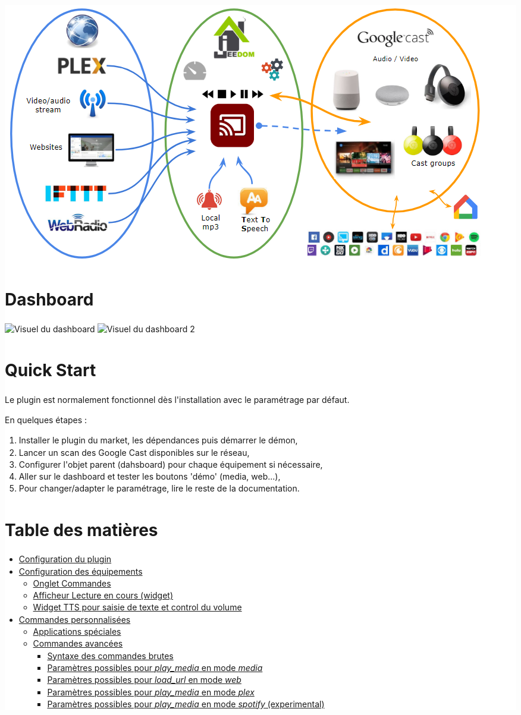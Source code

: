 ![Summary](../images/summary.png "Summary")

# Dashboard 

![Visuel du dashboard](../images/dashboard.png "Visuel du dashboard")
![Visuel du dashboard 2](../images/dashboard2.png "Visuel du dashboard 2")

# Quick Start 

Le plugin est normalement fonctionnel dès l'installation avec le paramétrage par défaut.

En quelques étapes :

1. Installer le plugin du market, les dépendances puis démarrer le démon,
2. Lancer un scan des Google Cast disponibles sur le réseau,
3. Configurer l'objet parent (dahsboard) pour chaque équipement si nécessaire,
4. Aller sur le dashboard et tester les boutons 'démo' (media, web...),
5. Pour changer/adapter le paramétrage, lire le reste de la documentation.

# Table des matières 

- [Configuration du plugin](#configuration-du-plugin)
- [Configuration des équipements](#configuration-des-%c3%a9quipements)
    - [Onglet Commandes](#onglet-commandes)
    - [Afficheur Lecture en cours (widget)](#afficheur-lecture-en-cours-widget)
    - [Widget TTS pour saisie de texte et control du volume](#widget-tts-pour-saisie-de-texte-et-control-du-volume)
- [Commandes personnalisées](#commandes-personnalis%c3%a9es)
    - [Applications spéciales](#applications-sp%c3%a9ciales)
    - [Commandes avancées](#commandes-avanc%c3%a9es)
      - [Syntaxe des commandes brutes](#syntaxe-des-commandes-brutes)
      - [Paramètres possibles pour _play_media_ en mode _media_](#param%c3%a8tres-possibles-pour-playmedia-en-mode-media)
      - [Paramètres possibles pour _load_url_ en mode _web_](#param%c3%a8tres-possibles-pour-loadurl-en-mode-web)
      - [Paramètres possibles pour _play_media_ en mode _plex_](#param%c3%a8tres-possibles-pour-playmedia-en-mode-plex)
      - [Paramètres possibles pour _play_media_ en mode _spotify_ (experimental)](#param%c3%a8tres-possibles-pour-playmedia-en-mode-spotify-experimental)
